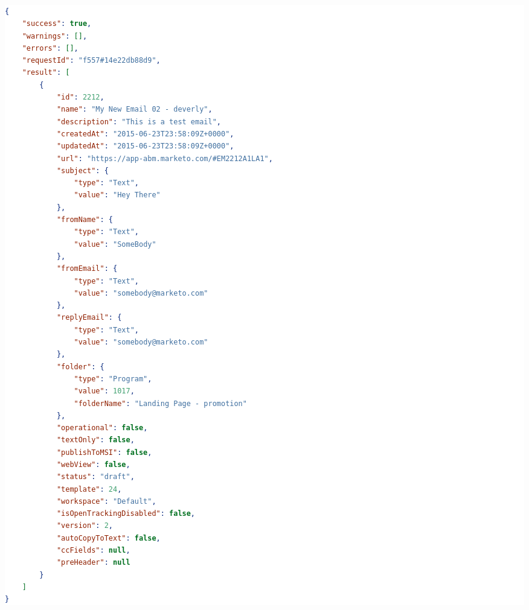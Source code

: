 ```json
{
    "success": true,
    "warnings": [],
    "errors": [],
    "requestId": "f557#14e22db88d9",
    "result": [
        {
            "id": 2212,
            "name": "My New Email 02 - deverly",
            "description": "This is a test email",
            "createdAt": "2015-06-23T23:58:09Z+0000",
            "updatedAt": "2015-06-23T23:58:09Z+0000",
            "url": "https://app-abm.marketo.com/#EM2212A1LA1",
            "subject": {
                "type": "Text",
                "value": "Hey There"
            },
            "fromName": {
                "type": "Text",
                "value": "SomeBody"
            },
            "fromEmail": {
                "type": "Text",
                "value": "somebody@marketo.com"
            },
            "replyEmail": {
                "type": "Text",
                "value": "somebody@marketo.com"
            },
            "folder": {
                "type": "Program",
                "value": 1017,
                "folderName": "Landing Page - promotion"
            },
            "operational": false,
            "textOnly": false,
            "publishToMSI": false,
            "webView": false,
            "status": "draft",
            "template": 24,
            "workspace": "Default",
            "isOpenTrackingDisabled": false,
            "version": 2,
            "autoCopyToText": false,
            "ccFields": null,
            "preHeader": null
        }
    ]
}
```
